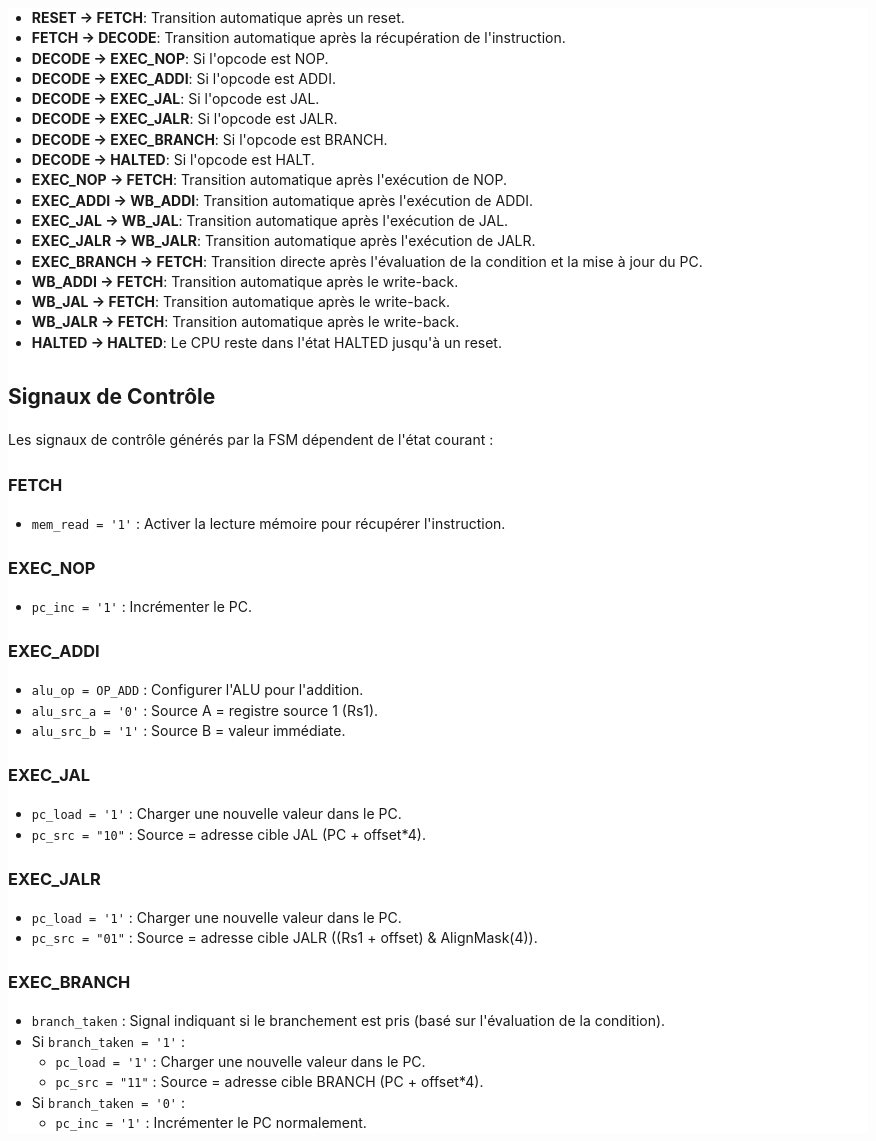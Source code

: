 - **RESET → FETCH**: Transition automatique après un reset.
- **FETCH → DECODE**: Transition automatique après la récupération de l'instruction.
- **DECODE → EXEC_NOP**: Si l'opcode est NOP.
- **DECODE → EXEC_ADDI**: Si l'opcode est ADDI.
- **DECODE → EXEC_JAL**: Si l'opcode est JAL.
- **DECODE → EXEC_JALR**: Si l'opcode est JALR.
- **DECODE → EXEC_BRANCH**: Si l'opcode est BRANCH.
- **DECODE → HALTED**: Si l'opcode est HALT.
- **EXEC_NOP → FETCH**: Transition automatique après l'exécution de NOP.
- **EXEC_ADDI → WB_ADDI**: Transition automatique après l'exécution de ADDI.
- **EXEC_JAL → WB_JAL**: Transition automatique après l'exécution de JAL.
- **EXEC_JALR → WB_JALR**: Transition automatique après l'exécution de JALR.
- **EXEC_BRANCH → FETCH**: Transition directe après l'évaluation de la condition et la mise à jour du PC.
- **WB_ADDI → FETCH**: Transition automatique après le write-back.
- **WB_JAL → FETCH**: Transition automatique après le write-back.
- **WB_JALR → FETCH**: Transition automatique après le write-back.
- **HALTED → HALTED**: Le CPU reste dans l'état HALTED jusqu'à un reset.

## Signaux de Contrôle

Les signaux de contrôle générés par la FSM dépendent de l'état courant :

### FETCH
- `mem_read = '1'` : Activer la lecture mémoire pour récupérer l'instruction.

### EXEC_NOP
- `pc_inc = '1'` : Incrémenter le PC.

### EXEC_ADDI
- `alu_op = OP_ADD` : Configurer l'ALU pour l'addition.
- `alu_src_a = '0'` : Source A = registre source 1 (Rs1).
- `alu_src_b = '1'` : Source B = valeur immédiate.

### EXEC_JAL
- `pc_load = '1'` : Charger une nouvelle valeur dans le PC.
- `pc_src = "10"` : Source = adresse cible JAL (PC + offset*4).

### EXEC_JALR
- `pc_load = '1'` : Charger une nouvelle valeur dans le PC.
- `pc_src = "01"` : Source = adresse cible JALR ((Rs1 + offset) & AlignMask(4)).

### EXEC_BRANCH
- `branch_taken` : Signal indiquant si le branchement est pris (basé sur l'évaluation de la condition).
- Si `branch_taken = '1'` :
  - `pc_load = '1'` : Charger une nouvelle valeur dans le PC.
  - `pc_src = "11"` : Source = adresse cible BRANCH (PC + offset*4).
- Si `branch_taken = '0'` :
  - `pc_inc = '1'` : Incrémenter le PC normalement.

